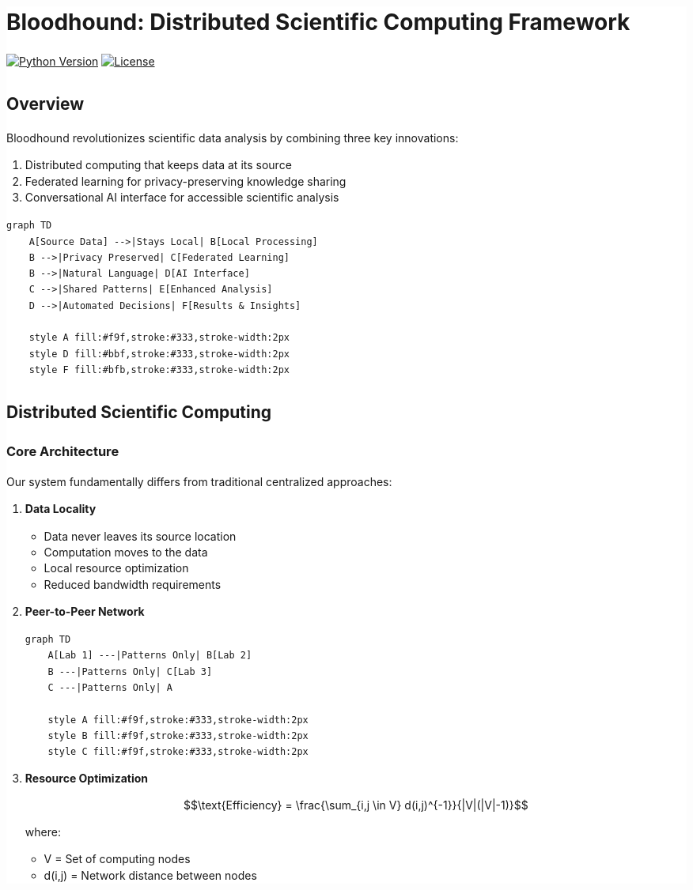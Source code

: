 # Bloodhound: Distributed Scientific Computing Framework

[![Python Version](https://img.shields.io/pypi/pyversions/science-platform.svg)](https://pypi.org/project/science-platform/)
[![License](https://img.shields.io/badge/License-MIT-blue.svg)](https://opensource.org/licenses/MIT)

## Overview

Bloodhound revolutionizes scientific data analysis by combining three key innovations:
1. Distributed computing that keeps data at its source
2. Federated learning for privacy-preserving knowledge sharing
3. Conversational AI interface for accessible scientific analysis

```mermaid
graph TD
    A[Source Data] -->|Stays Local| B[Local Processing]
    B -->|Privacy Preserved| C[Federated Learning]
    B -->|Natural Language| D[AI Interface]
    C -->|Shared Patterns| E[Enhanced Analysis]
    D -->|Automated Decisions| F[Results & Insights]
    
    style A fill:#f9f,stroke:#333,stroke-width:2px
    style D fill:#bbf,stroke:#333,stroke-width:2px
    style F fill:#bfb,stroke:#333,stroke-width:2px
```

## Distributed Scientific Computing

### Core Architecture

Our system fundamentally differs from traditional centralized approaches:

1. **Data Locality**
   - Data never leaves its source location
   - Computation moves to the data
   - Local resource optimization
   - Reduced bandwidth requirements

2. **Peer-to-Peer Network**
   ```mermaid
   graph TD
       A[Lab 1] ---|Patterns Only| B[Lab 2]
       B ---|Patterns Only| C[Lab 3]
       C ---|Patterns Only| A
       
       style A fill:#f9f,stroke:#333,stroke-width:2px
       style B fill:#f9f,stroke:#333,stroke-width:2px
       style C fill:#f9f,stroke:#333,stroke-width:2px
   ```

3. **Resource Optimization**
   ```math
   \text{Efficiency} = \frac{\sum_{i,j \in V} d(i,j)^{-1}}{|V|(|V|-1)}
   ```
   where:
   - V = Set of computing nodes
   - d(i,j) = Network distance between nodes

